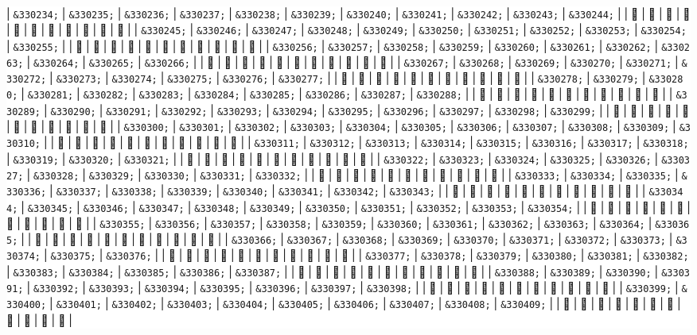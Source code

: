 | `&330234;` | `&330235;` | `&330236;` | `&330237;` | `&330238;` | `&330239;` | `&330240;` | `&330241;` | `&330242;` | `&330243;` | `&330244;` | 
| &#330245; | &#330246; | &#330247; | &#330248; | &#330249; | &#330250; | &#330251; | &#330252; | &#330253; | &#330254; | &#330255; | 
| `&330245;` | `&330246;` | `&330247;` | `&330248;` | `&330249;` | `&330250;` | `&330251;` | `&330252;` | `&330253;` | `&330254;` | `&330255;` | 
| &#330256; | &#330257; | &#330258; | &#330259; | &#330260; | &#330261; | &#330262; | &#330263; | &#330264; | &#330265; | &#330266; | 
| `&330256;` | `&330257;` | `&330258;` | `&330259;` | `&330260;` | `&330261;` | `&330262;` | `&330263;` | `&330264;` | `&330265;` | `&330266;` | 
| &#330267; | &#330268; | &#330269; | &#330270; | &#330271; | &#330272; | &#330273; | &#330274; | &#330275; | &#330276; | &#330277; | 
| `&330267;` | `&330268;` | `&330269;` | `&330270;` | `&330271;` | `&330272;` | `&330273;` | `&330274;` | `&330275;` | `&330276;` | `&330277;` | 
| &#330278; | &#330279; | &#330280; | &#330281; | &#330282; | &#330283; | &#330284; | &#330285; | &#330286; | &#330287; | &#330288; | 
| `&330278;` | `&330279;` | `&330280;` | `&330281;` | `&330282;` | `&330283;` | `&330284;` | `&330285;` | `&330286;` | `&330287;` | `&330288;` | 
| &#330289; | &#330290; | &#330291; | &#330292; | &#330293; | &#330294; | &#330295; | &#330296; | &#330297; | &#330298; | &#330299; | 
| `&330289;` | `&330290;` | `&330291;` | `&330292;` | `&330293;` | `&330294;` | `&330295;` | `&330296;` | `&330297;` | `&330298;` | `&330299;` | 
| &#330300; | &#330301; | &#330302; | &#330303; | &#330304; | &#330305; | &#330306; | &#330307; | &#330308; | &#330309; | &#330310; | 
| `&330300;` | `&330301;` | `&330302;` | `&330303;` | `&330304;` | `&330305;` | `&330306;` | `&330307;` | `&330308;` | `&330309;` | `&330310;` | 
| &#330311; | &#330312; | &#330313; | &#330314; | &#330315; | &#330316; | &#330317; | &#330318; | &#330319; | &#330320; | &#330321; | 
| `&330311;` | `&330312;` | `&330313;` | `&330314;` | `&330315;` | `&330316;` | `&330317;` | `&330318;` | `&330319;` | `&330320;` | `&330321;` | 
| &#330322; | &#330323; | &#330324; | &#330325; | &#330326; | &#330327; | &#330328; | &#330329; | &#330330; | &#330331; | &#330332; | 
| `&330322;` | `&330323;` | `&330324;` | `&330325;` | `&330326;` | `&330327;` | `&330328;` | `&330329;` | `&330330;` | `&330331;` | `&330332;` | 
| &#330333; | &#330334; | &#330335; | &#330336; | &#330337; | &#330338; | &#330339; | &#330340; | &#330341; | &#330342; | &#330343; | 
| `&330333;` | `&330334;` | `&330335;` | `&330336;` | `&330337;` | `&330338;` | `&330339;` | `&330340;` | `&330341;` | `&330342;` | `&330343;` | 
| &#330344; | &#330345; | &#330346; | &#330347; | &#330348; | &#330349; | &#330350; | &#330351; | &#330352; | &#330353; | &#330354; | 
| `&330344;` | `&330345;` | `&330346;` | `&330347;` | `&330348;` | `&330349;` | `&330350;` | `&330351;` | `&330352;` | `&330353;` | `&330354;` | 
| &#330355; | &#330356; | &#330357; | &#330358; | &#330359; | &#330360; | &#330361; | &#330362; | &#330363; | &#330364; | &#330365; | 
| `&330355;` | `&330356;` | `&330357;` | `&330358;` | `&330359;` | `&330360;` | `&330361;` | `&330362;` | `&330363;` | `&330364;` | `&330365;` | 
| &#330366; | &#330367; | &#330368; | &#330369; | &#330370; | &#330371; | &#330372; | &#330373; | &#330374; | &#330375; | &#330376; | 
| `&330366;` | `&330367;` | `&330368;` | `&330369;` | `&330370;` | `&330371;` | `&330372;` | `&330373;` | `&330374;` | `&330375;` | `&330376;` | 
| &#330377; | &#330378; | &#330379; | &#330380; | &#330381; | &#330382; | &#330383; | &#330384; | &#330385; | &#330386; | &#330387; | 
| `&330377;` | `&330378;` | `&330379;` | `&330380;` | `&330381;` | `&330382;` | `&330383;` | `&330384;` | `&330385;` | `&330386;` | `&330387;` | 
| &#330388; | &#330389; | &#330390; | &#330391; | &#330392; | &#330393; | &#330394; | &#330395; | &#330396; | &#330397; | &#330398; | 
| `&330388;` | `&330389;` | `&330390;` | `&330391;` | `&330392;` | `&330393;` | `&330394;` | `&330395;` | `&330396;` | `&330397;` | `&330398;` | 
| &#330399; | &#330400; | &#330401; | &#330402; | &#330403; | &#330404; | &#330405; | &#330406; | &#330407; | &#330408; | &#330409; | 
| `&330399;` | `&330400;` | `&330401;` | `&330402;` | `&330403;` | `&330404;` | `&330405;` | `&330406;` | `&330407;` | `&330408;` | `&330409;` | 
| &#330410; | &#330411; | &#330412; | &#330413; | &#330414; | &#330415; | &#330416; | &#330417; | &#330418; | &#330419; | &#330420; | 
